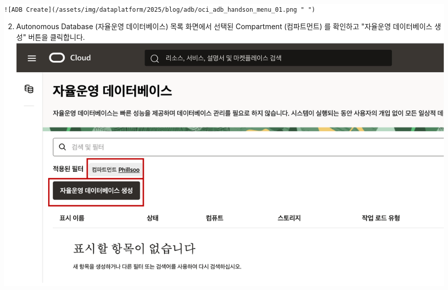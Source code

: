     ![ADB Create](/assets/img/dataplatform/2025/blog/adb/oci_adb_handson_menu_01.png " ")

  2. Autonomous Database (자율운영 데이터베이스) 목록 화면에서 선택된 Compartment (컴파트먼트) 를 확인하고 "자율운영 데이터베이스 생성" 버튼을 클릭합니다.
    ![ADB Create](/assets/img/dataplatform/2025/blog/adb/oci_adb_handson_menu_02.png " ")
